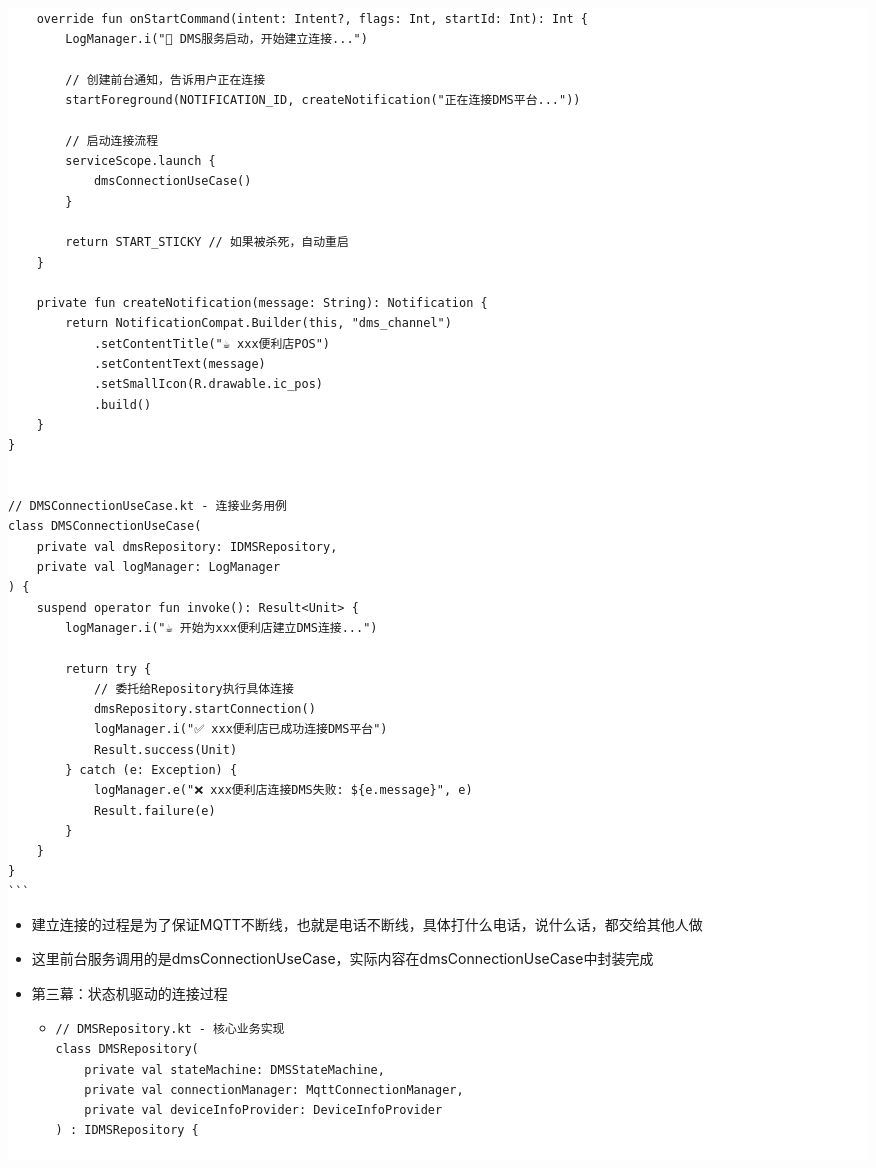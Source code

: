        override fun onStartCommand(intent: Intent?, flags: Int, startId: Int): Int {
            LogManager.i("🚀 DMS服务启动，开始建立连接...")
            
            // 创建前台通知，告诉用户正在连接
            startForeground(NOTIFICATION_ID, createNotification("正在连接DMS平台..."))
            
            // 启动连接流程
            serviceScope.launch {
                dmsConnectionUseCase()
            }
            
            return START_STICKY // 如果被杀死，自动重启
        }
        
        private fun createNotification(message: String): Notification {
            return NotificationCompat.Builder(this, "dms_channel")
                .setContentTitle("☕ xxx便利店POS")
                .setContentText(message)
                .setSmallIcon(R.drawable.ic_pos)
                .build()
        }
    }
    
    
    // DMSConnectionUseCase.kt - 连接业务用例
    class DMSConnectionUseCase(
        private val dmsRepository: IDMSRepository,
        private val logManager: LogManager
    ) {
        suspend operator fun invoke(): Result<Unit> {
            logManager.i("☕ 开始为xxx便利店建立DMS连接...")
            
            return try {
                // 委托给Repository执行具体连接
                dmsRepository.startConnection()
                logManager.i("✅ xxx便利店已成功连接DMS平台")
                Result.success(Unit)
            } catch (e: Exception) {
                logManager.e("❌ xxx便利店连接DMS失败: ${e.message}", e)
                Result.failure(e)
            }
        }
    }
    ```

  - 建立连接的过程是为了保证MQTT不断线，也就是电话不断线，具体打什么电话，说什么话，都交给其他人做

  - 这里前台服务调用的是dmsConnectionUseCase，实际内容在dmsConnectionUseCase中封装完成

- 第三幕：状态机驱动的连接过程

  - ```
    // DMSRepository.kt - 核心业务实现
    class DMSRepository(
        private val stateMachine: DMSStateMachine,
        private val connectionManager: MqttConnectionManager,
        private val deviceInfoProvider: DeviceInfoProvider
    ) : IDMSRepository {
        